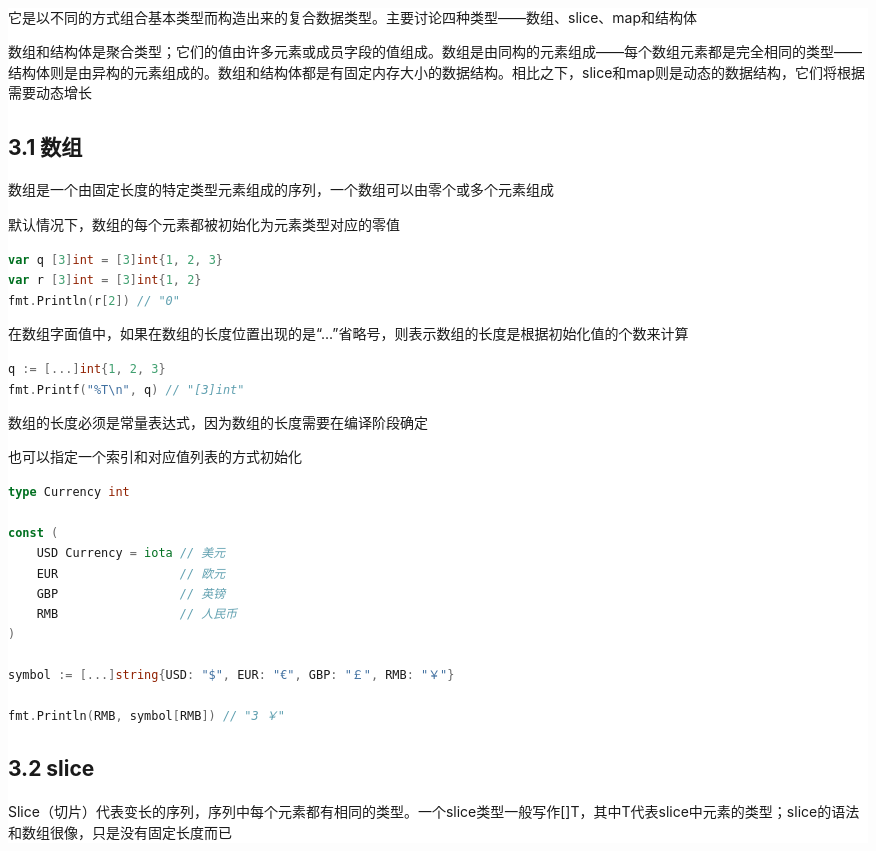 它是以不同的方式组合基本类型而构造出来的复合数据类型。主要讨论四种类型——数组、slice、map和结构体



数组和结构体是聚合类型；它们的值由许多元素或成员字段的值组成。数组是由同构的元素组成——每个数组元素都是完全相同的类型——结构体则是由异构的元素组成的。数组和结构体都是有固定内存大小的数据结构。相比之下，slice和map则是动态的数据结构，它们将根据需要动态增长



## 3.1 数组

数组是一个由固定长度的特定类型元素组成的序列，一个数组可以由零个或多个元素组成



默认情况下，数组的每个元素都被初始化为元素类型对应的零值

```go
var q [3]int = [3]int{1, 2, 3}
var r [3]int = [3]int{1, 2}
fmt.Println(r[2]) // "0"
```



在数组字面值中，如果在数组的长度位置出现的是“...”省略号，则表示数组的长度是根据初始化值的个数来计算

```go
q := [...]int{1, 2, 3}
fmt.Printf("%T\n", q) // "[3]int"
```



数组的长度必须是常量表达式，因为数组的长度需要在编译阶段确定



也可以指定一个索引和对应值列表的方式初始化

```go
type Currency int

const (
    USD Currency = iota // 美元
    EUR                 // 欧元
    GBP                 // 英镑
    RMB                 // 人民币
)

symbol := [...]string{USD: "$", EUR: "€", GBP: "￡", RMB: "￥"}

fmt.Println(RMB, symbol[RMB]) // "3 ￥"
```





## 3.2 slice

​     Slice（切片）代表变长的序列，序列中每个元素都有相同的类型。一个slice类型一般写作[]T，其中T代表slice中元素的类型；slice的语法和数组很像，只是没有固定长度而已
